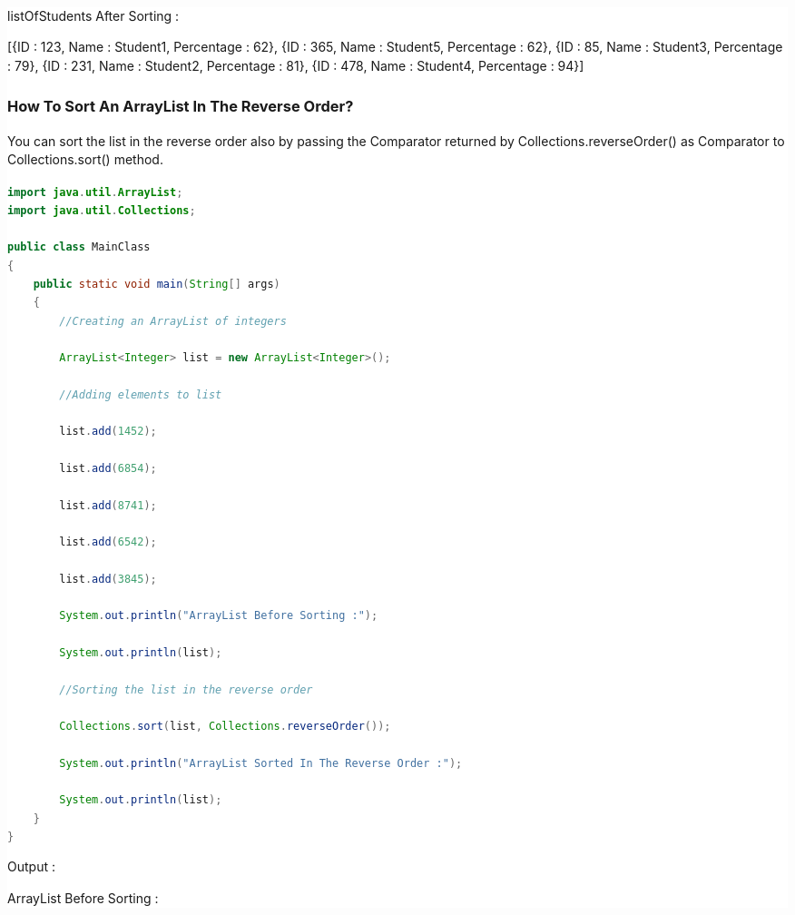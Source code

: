 listOfStudents After Sorting :

[{ID : 123, Name : Student1, Percentage : 62}, {ID : 365, Name : Student5, Percentage : 62}, {ID : 85, Name : Student3, Percentage : 79}, {ID : 231, Name : Student2, Percentage : 81}, {ID : 478, Name : Student4, Percentage : 94}]

### How To Sort An ArrayList In The Reverse Order?
You can sort the list in the reverse order also by passing the Comparator returned by Collections.reverseOrder() as Comparator to Collections.sort() method.

```java
import java.util.ArrayList;
import java.util.Collections;
 
public class MainClass 
{       
    public static void main(String[] args) 
    {
        //Creating an ArrayList of integers
         
        ArrayList<Integer> list = new ArrayList<Integer>();
         
        //Adding elements to list
         
        list.add(1452);
         
        list.add(6854);
         
        list.add(8741);
         
        list.add(6542);
         
        list.add(3845);
         
        System.out.println("ArrayList Before Sorting :");
         
        System.out.println(list);
         
        //Sorting the list in the reverse order
         
        Collections.sort(list, Collections.reverseOrder());
         
        System.out.println("ArrayList Sorted In The Reverse Order :");
         
        System.out.println(list);
    }   
}
```

Output :

ArrayList Before Sorting :

